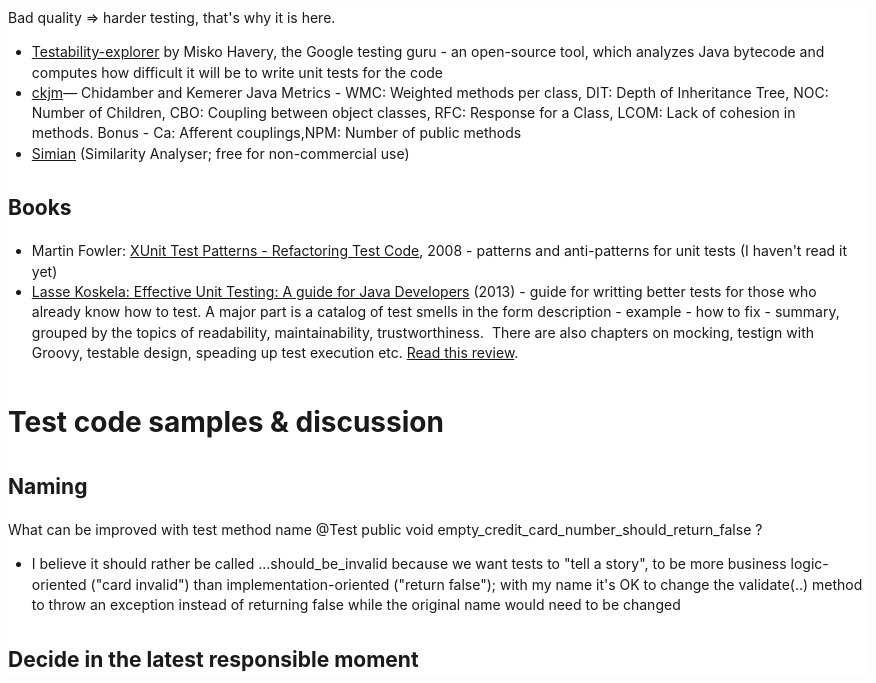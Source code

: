 

Bad quality =\> harder testing, that's why it is here.


  - [Testability-explorer](http://code.google.com/p/testability-explorer/) by Misko Havery, the Google testing guru - an open-source tool, which analyzes Java bytecode and computes how difficult it will be to write unit tests for the code
  - [ckjm](http://www.spinellis.gr/sw/ckjm/)— Chidamber and Kemerer Java Metrics - WMC: Weighted methods per class, DIT: Depth of Inheritance Tree, NOC: Number of Children, CBO: Coupling between object classes, RFC: Response for a Class, LCOM: Lack of cohesion in methods. Bonus - Ca: Afferent couplings,NPM: Number of public methods
  - [Simian](http://www.redhillconsulting.com.au/products/simian/ "External Link") (Similarity Analyser; free for non-commercial use)




## Books




  - Martin Fowler: [XUnit Test Patterns - Refactoring Test Code](http://xunitpatterns.com/ "XUnit Test Patterns - Refactoring Test Code"), 2008 - patterns and anti-patterns for unit tests (I haven't read it yet)
  - [Lasse Koskela: Effective Unit Testing: A guide for Java Developers](http://www.amazon.com/Effective-Unit-Testing-guide-Developers/dp/1935182579/) (2013) - guide for writting better tests for those who already know how to test. A major part is a catalog of test smells in the form description - example - how to fix - summary, grouped by the topics of readability, maintainability, trustworthiness.  There are also chapters on mocking, testign with Groovy, testable design, speading up test execution etc. [Read this review](http://www.amazon.com/review/R2QZ8BRNFLQPVO/ref=cm_sw_r_fa_cm_cr_notf_app_fbt?post_id=100000437359523_114035022115712#_=_).




# Test code samples & discussion




## Naming



What can be improved with test method name
@Test public void empty\_credit\_card\_number\_should\_return\_false ?


  - I believe it should rather be called ...should\_be\_invalid because we want tests to "tell a story", to be more business logic-oriented ("card invalid") than implementation-oriented ("return false"); with my name it's OK to change the validate(..) method to throw an exception instead of returning false while the original name would need to be changed




## Decide in the latest responsible moment
